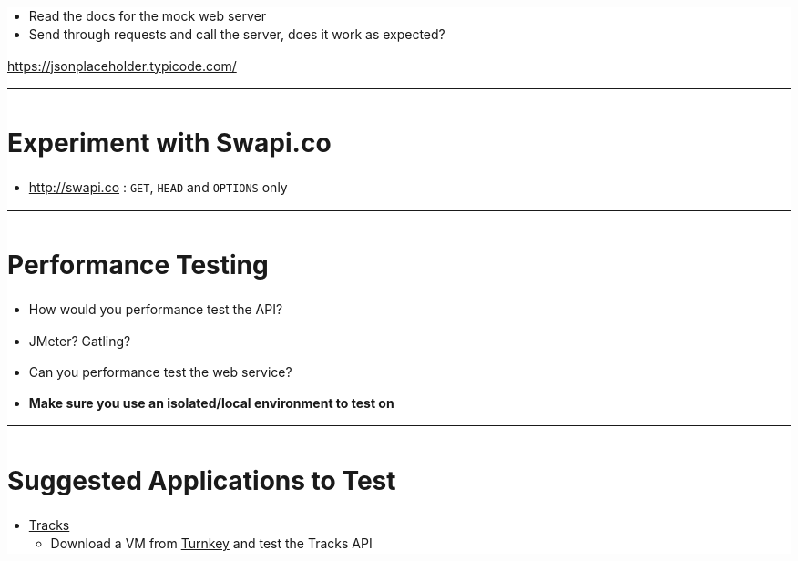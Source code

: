 - Read the docs for the mock web server
- Send through requests and call the server, does it work as expected?

https://jsonplaceholder.typicode.com/

---

# Experiment with Swapi.co

- http://swapi.co : `GET`, `HEAD` and `OPTIONS` only

---

# Performance Testing

- How would you performance test the API?
- JMeter? Gatling?
- Can you performance test the web service?

- **Make sure you use an isolated/local environment to test on**

---

# Suggested Applications to Test

- [Tracks](http://www.getontracks.org)
    - Download a VM from [Turnkey](https://www.turnkeylinux.org/tracks) and test the Tracks API
